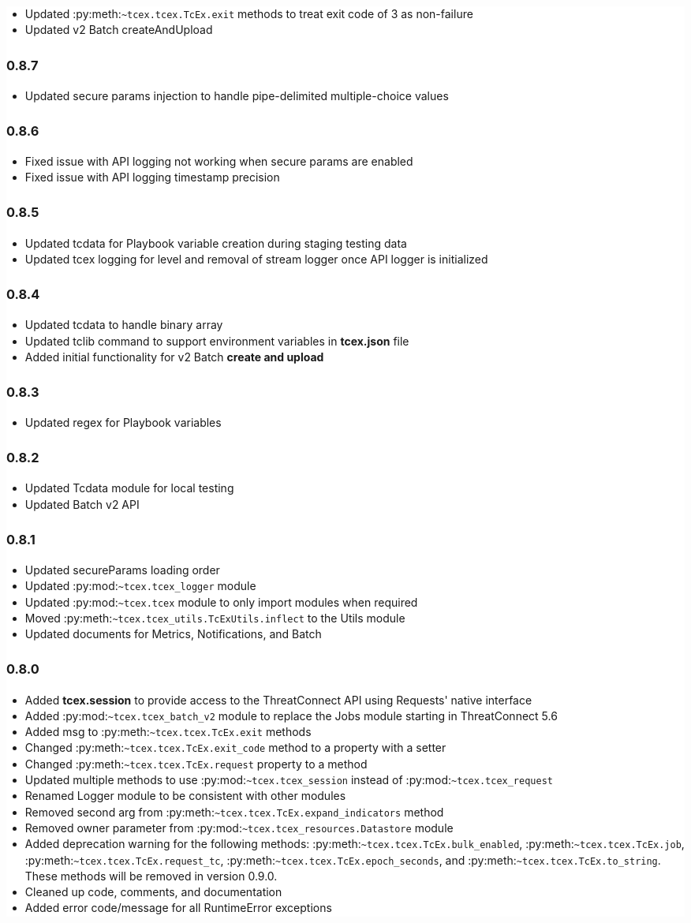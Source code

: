 -   Updated :py:meth:`~tcex.tcex.TcEx.exit` methods to treat exit code of 3 as non-failure
-   Updated v2 Batch createAndUpload

### 0.8.7

-   Updated secure params injection to handle pipe-delimited multiple-choice values

### 0.8.6

-   Fixed issue with API logging not working when secure params are enabled
-   Fixed issue with API logging timestamp precision

### 0.8.5

-   Updated tcdata for Playbook variable creation during staging testing data
-   Updated tcex logging for level and removal of stream logger once API logger is initialized

### 0.8.4

-   Updated tcdata to handle binary array
-   Updated tclib command to support environment variables in **tcex.json** file
-   Added initial functionality for v2 Batch **create and upload**

### 0.8.3

-   Updated regex for Playbook variables

### 0.8.2

-   Updated Tcdata module for local testing
-   Updated Batch v2 API

### 0.8.1

-   Updated secureParams loading order
-   Updated :py:mod:`~tcex.tcex_logger` module
-   Updated :py:mod:`~tcex.tcex` module to only import modules when required
-   Moved :py:meth:`~tcex.tcex_utils.TcExUtils.inflect` to the Utils module
-   Updated documents for Metrics, Notifications, and Batch

### 0.8.0

-   Added **tcex.session** to provide access to the ThreatConnect API using Requests' native interface
-   Added :py:mod:`~tcex.tcex_batch_v2` module to replace the Jobs module starting in ThreatConnect 5.6
-   Added msg to :py:meth:`~tcex.tcex.TcEx.exit` methods
-   Changed :py:meth:`~tcex.tcex.TcEx.exit_code` method to a property with a setter
-   Changed :py:meth:`~tcex.tcex.TcEx.request` property to a method
-   Updated multiple methods to use :py:mod:`~tcex.tcex_session` instead of :py:mod:`~tcex.tcex_request`
-   Renamed Logger module to be consistent with other modules
-   Removed second arg from :py:meth:`~tcex.tcex.TcEx.expand_indicators` method
-   Removed owner parameter from :py:mod:`~tcex.tcex_resources.Datastore` module
-   Added deprecation warning for the following methods: :py:meth:`~tcex.tcex.TcEx.bulk_enabled`, :py:meth:`~tcex.tcex.TcEx.job`, :py:meth:`~tcex.tcex.TcEx.request_tc`, :py:meth:`~tcex.tcex.TcEx.epoch_seconds`, and :py:meth:`~tcex.tcex.TcEx.to_string`. These methods will be removed in version 0.9.0.
-   Cleaned up code, comments, and documentation
-   Added error code/message for all RuntimeError exceptions

